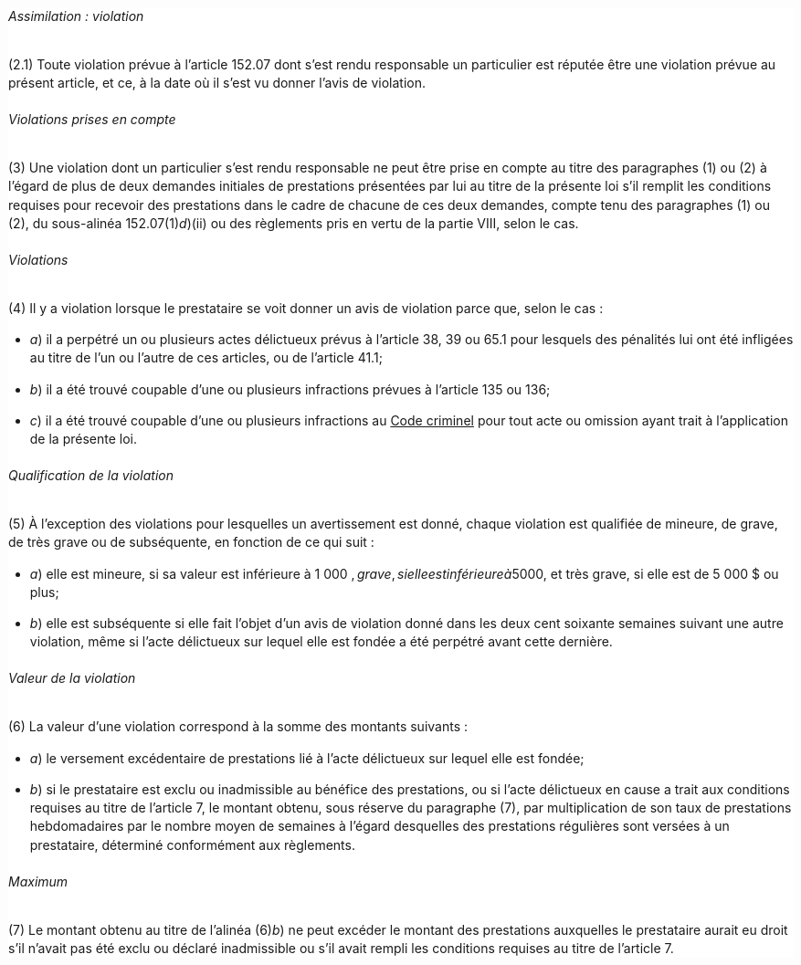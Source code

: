 ###### Assimilation : violation

(2.1) Toute violation prévue à l’article 152.07 dont s’est rendu responsable un particulier est réputée être une violation prévue au présent article, et ce, à la date où il s’est vu donner l’avis de violation.

###### Violations prises en compte

(3) Une violation dont un particulier s’est rendu responsable ne peut être prise en compte au titre des paragraphes (1) ou (2) à l’égard de plus de deux demandes initiales de prestations présentées par lui au titre de la présente loi s’il remplit les conditions requises pour recevoir des prestations dans le cadre de chacune de ces deux demandes, compte tenu des paragraphes (1) ou (2), du sous-alinéa 152.07(1)_d_)(ii) ou des règlements pris en vertu de la partie VIII, selon le cas.

###### Violations

(4) Il y a violation lorsque le prestataire se voit donner un avis de violation parce que, selon le cas :

  * _a_) il a perpétré un ou plusieurs actes délictueux prévus à l’article 38, 39 ou 65.1 pour lesquels des pénalités lui ont été infligées au titre de l’un ou l’autre de ces articles, ou de l’article 41.1;

  * _b_) il a été trouvé coupable d’une ou plusieurs infractions prévues à l’article 135 ou 136;

  * _c_) il a été trouvé coupable d’une ou plusieurs infractions au [Code criminel](/canada/fra/lois/C/C-46.md) pour tout acte ou omission ayant trait à l’application de la présente loi.

###### Qualification de la violation

(5) À l’exception des violations pour lesquelles un avertissement est donné, chaque violation est qualifiée de mineure, de grave, de très grave ou de subséquente, en fonction de ce qui suit :

  * _a_) elle est mineure, si sa valeur est inférieure à 1 000 $, grave, si elle est inférieure à 5 000 $, et très grave, si elle est de 5 000 $ ou plus;

  * _b_) elle est subséquente si elle fait l’objet d’un avis de violation donné dans les deux cent soixante semaines suivant une autre violation, même si l’acte délictueux sur lequel elle est fondée a été perpétré avant cette dernière.

###### Valeur de la violation

(6) La valeur d’une violation correspond à la somme des montants suivants :

  * _a_) le versement excédentaire de prestations lié à l’acte délictueux sur lequel elle est fondée;

  * _b_) si le prestataire est exclu ou inadmissible au bénéfice des prestations, ou si l’acte délictueux en cause a trait aux conditions requises au titre de l’article 7, le montant obtenu, sous réserve du paragraphe (7), par multiplication de son taux de prestations hebdomadaires par le nombre moyen de semaines à l’égard desquelles des prestations régulières sont versées à un prestataire, déterminé conformément aux règlements.

###### Maximum

(7) Le montant obtenu au titre de l’alinéa (6)_b_) ne peut excéder le montant des prestations auxquelles le prestataire aurait eu droit s’il n’avait pas été exclu ou déclaré inadmissible ou s’il avait rempli les conditions requises au titre de l’article 7.
